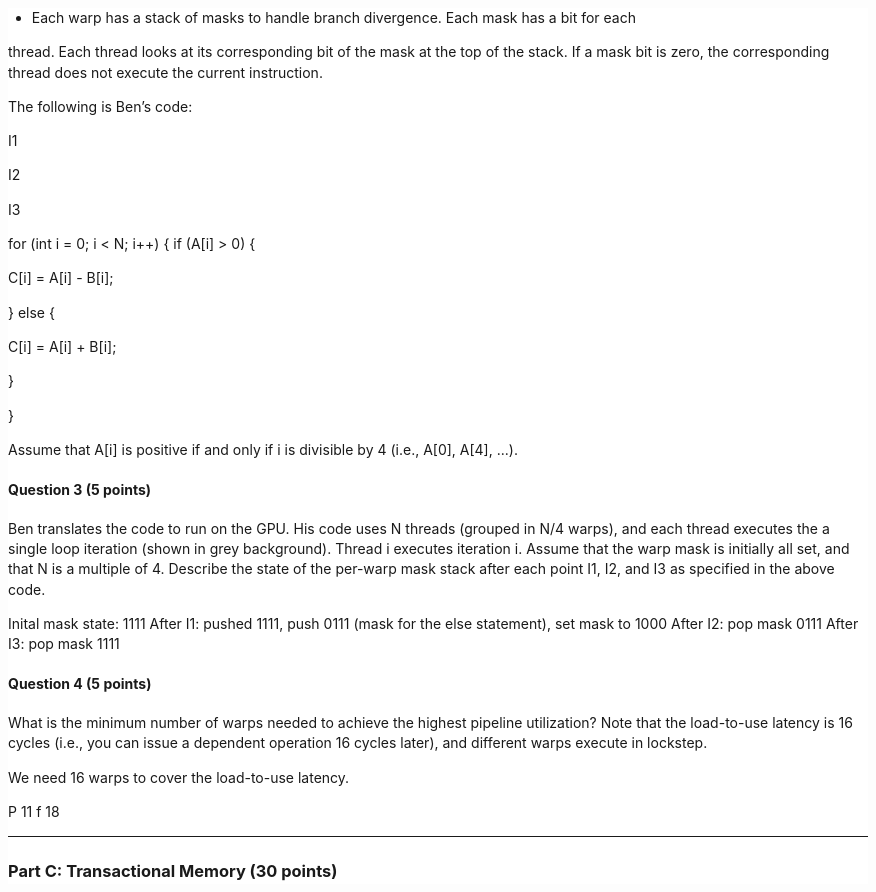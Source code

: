   - Each warp has a stack of masks to handle branch divergence. Each mask has a bit for each

thread. Each thread looks at its corresponding bit of the mask at the top of the stack. If a
mask bit is zero, the corresponding thread does not execute the current instruction.

The following is Ben’s code:


I1

I2

I3


for (int i = 0; i < N; i++) {
if (A[i] > 0) {

C[i] = A[i] - B[i];

} else {

C[i] = A[i] + B[i];

}

}


Assume that A[i] is positive if and only if i is divisible by 4 (i.e., A[0], A[4], ...).

#### Question 3 (5 points)

Ben translates the code to run on the GPU. His code uses N threads (grouped in N/4 warps), and
each thread executes the a single loop iteration (shown in grey background). Thread i executes
iteration i. Assume that the warp mask is initially all set, and that N is a multiple of 4. Describe
the state of the per-warp mask stack after each point I1, I2, and I3 as specified in the above code.

Inital mask state: 1111
After I1: pushed 1111, push 0111 (mask for the else statement), set mask to 1000
After I2: pop mask 0111
After I3: pop mask 1111

#### Question 4 (5 points)

What is the minimum number of warps needed to achieve the highest pipeline utilization? Note
that the load-to-use latency is 16 cycles (i.e., you can issue a dependent operation 16 cycles later),
and different warps execute in lockstep.

We need 16 warps to cover the load-to-use latency.

P 11 f 18


-----

### Part C: Transactional Memory (30 points)
